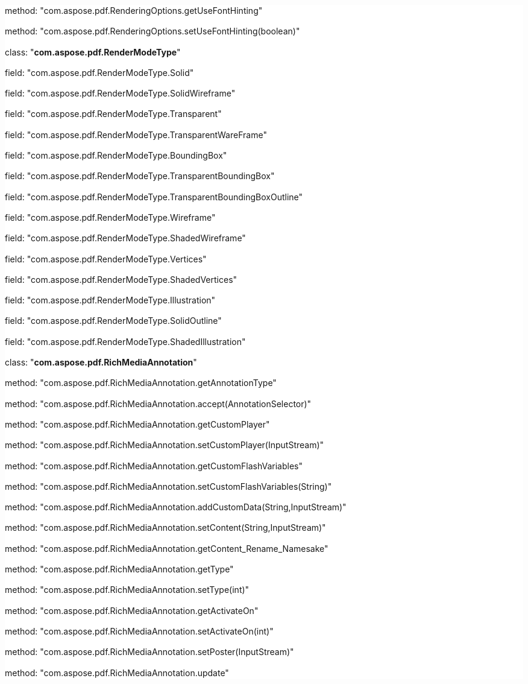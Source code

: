 method: "com.aspose.pdf.RenderingOptions.getUseFontHinting"

method: "com.aspose.pdf.RenderingOptions.setUseFontHinting(boolean)"

class: "**com.aspose.pdf.RenderModeType**"

field: "com.aspose.pdf.RenderModeType.Solid"

field: "com.aspose.pdf.RenderModeType.SolidWireframe"

field: "com.aspose.pdf.RenderModeType.Transparent"

field: "com.aspose.pdf.RenderModeType.TransparentWareFrame"

field: "com.aspose.pdf.RenderModeType.BoundingBox"

field: "com.aspose.pdf.RenderModeType.TransparentBoundingBox"

field: "com.aspose.pdf.RenderModeType.TransparentBoundingBoxOutline"

field: "com.aspose.pdf.RenderModeType.Wireframe"

field: "com.aspose.pdf.RenderModeType.ShadedWireframe"

field: "com.aspose.pdf.RenderModeType.Vertices"

field: "com.aspose.pdf.RenderModeType.ShadedVertices"

field: "com.aspose.pdf.RenderModeType.Illustration"

field: "com.aspose.pdf.RenderModeType.SolidOutline"

field: "com.aspose.pdf.RenderModeType.ShadedIllustration"

class: "**com.aspose.pdf.RichMediaAnnotation**"

method: "com.aspose.pdf.RichMediaAnnotation.getAnnotationType"

method: "com.aspose.pdf.RichMediaAnnotation.accept(AnnotationSelector)"

method: "com.aspose.pdf.RichMediaAnnotation.getCustomPlayer"

method: "com.aspose.pdf.RichMediaAnnotation.setCustomPlayer(InputStream)"

method: "com.aspose.pdf.RichMediaAnnotation.getCustomFlashVariables"

method: "com.aspose.pdf.RichMediaAnnotation.setCustomFlashVariables(String)"

method: "com.aspose.pdf.RichMediaAnnotation.addCustomData(String,InputStream)"

method: "com.aspose.pdf.RichMediaAnnotation.setContent(String,InputStream)"

method: "com.aspose.pdf.RichMediaAnnotation.getContent_Rename_Namesake"

method: "com.aspose.pdf.RichMediaAnnotation.getType"

method: "com.aspose.pdf.RichMediaAnnotation.setType(int)"

method: "com.aspose.pdf.RichMediaAnnotation.getActivateOn"

method: "com.aspose.pdf.RichMediaAnnotation.setActivateOn(int)"

method: "com.aspose.pdf.RichMediaAnnotation.setPoster(InputStream)"

method: "com.aspose.pdf.RichMediaAnnotation.update"
